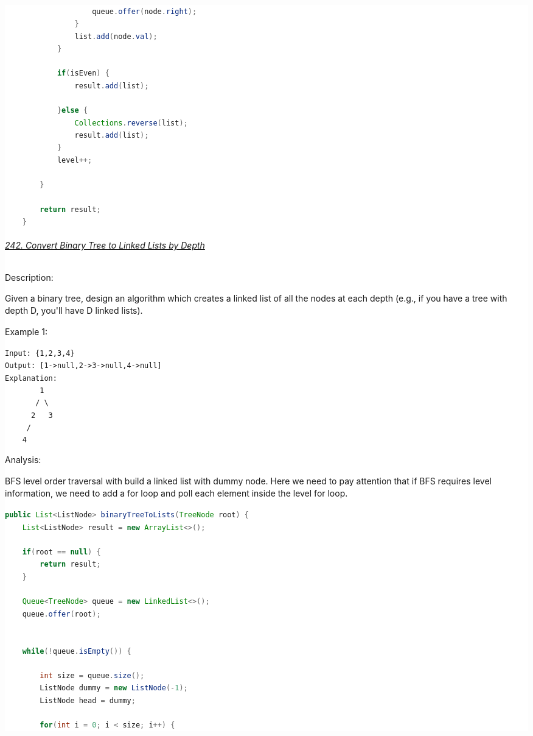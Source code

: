 ```java
                    queue.offer(node.right);
                }
                list.add(node.val);
            }
            
            if(isEven) {
                result.add(list);

            }else {
                Collections.reverse(list);
                result.add(list);
            }
            level++;
            
        }
        
        return result;
    }
```

###### [242. Convert Binary Tree to Linked Lists by Depth](https://www.lintcode.com/problem/convert-binary-tree-to-linked-lists-by-depth/description)

Description:

Given a binary tree, design an algorithm which creates a linked list of all the nodes at each depth (e.g., if you have a tree with depth D, you'll have D linked lists).

Example 1:

```
Input: {1,2,3,4}
Output: [1->null,2->3->null,4->null]
Explanation: 
        1
       / \
      2   3
     /
    4
```

Analysis:

BFS level order traversal with build a linked list with dummy node. Here we need to pay attention that if BFS requires level information, we need to add a for loop and poll each element inside the level for loop.

```java
public List<ListNode> binaryTreeToLists(TreeNode root) {
    List<ListNode> result = new ArrayList<>();

    if(root == null) {
        return result; 
    }

    Queue<TreeNode> queue = new LinkedList<>();
    queue.offer(root);


    while(!queue.isEmpty()) {

        int size = queue.size();
        ListNode dummy = new ListNode(-1);
        ListNode head = dummy;

        for(int i = 0; i < size; i++) {
```